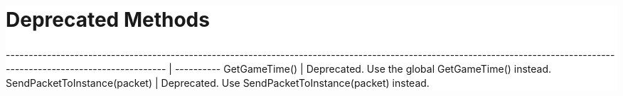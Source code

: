 
# Deprecated Methods

------------------------------------------------------------------------------------------------------------------------------------------------------------------------ | ----------
GetGameTime()                                                                                                                                                            | Deprecated. Use the global GetGameTime() instead.
SendPacketToInstance(packet)                                                                                                                                             | Deprecated. Use SendPacketToInstance(packet) instead.